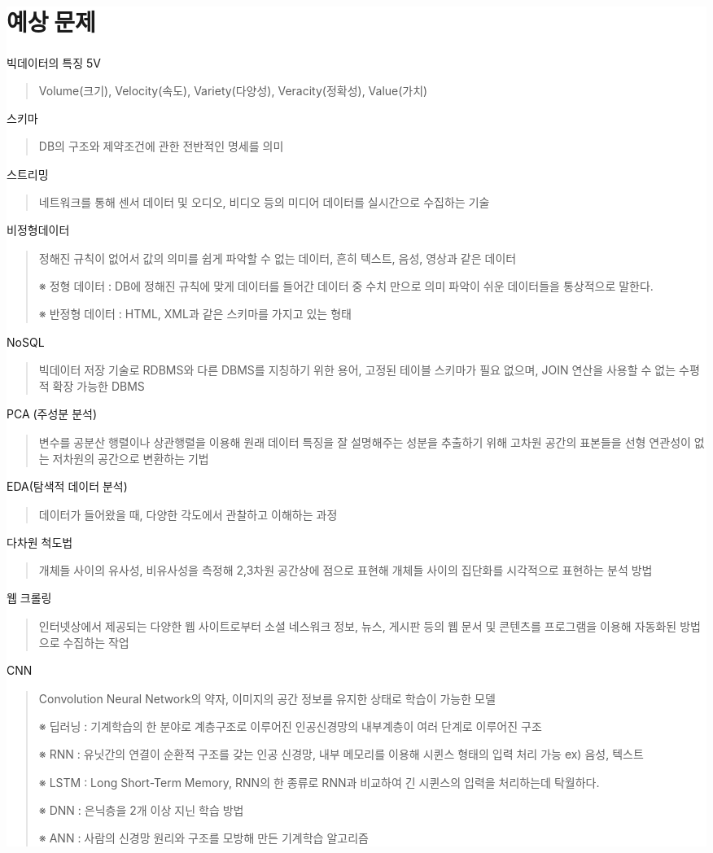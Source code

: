# 예상 문제

빅데이터의 특징 5V

> Volume(크기),  Velocity(속도),  Variety(다양성), Veracity(정확성), Value(가치)



스키마

> DB의 구조와 제약조건에 관한 전반적인 명세를 의미



스트리밍

> 네트워크를 통해 센서 데이터 및 오디오, 비디오 등의 미디어 데이터를 실시간으로 수집하는 기술



비정형데이터

> 정해진 규칙이 없어서 값의 의미를 쉽게 파악할 수 없는 데이터, 흔히 텍스트, 음성, 영상과 같은 데이터
>
> ※ 정형 데이터 : DB에 정해진 규칙에 맞게 데이터를 들어간 데이터 중 수치 만으로 의미 파악이 쉬운 데이터들을 통상적으로 말한다.
>
> ※ 반정형 데이터 : HTML, XML과 같은 스키마를 가지고 있는 형태



 NoSQL

> 빅데이터 저장 기술로 RDBMS와 다른 DBMS를 지칭하기 위한 용어, 고정된 테이블 스키마가 필요 없으며, JOIN 연산을 사용할 수 없는 수평적 확장 가능한 DBMS



PCA (주성분 분석)

> 변수를 공분산 행렬이나 상관행렬을 이용해 원래 데이터 특징을 잘 설명해주는 성분을 추출하기 위해 고차원 공간의 표본들을 선형 연관성이 없는 저차원의 공간으로 변환하는 기법



EDA(탐색적 데이터 분석)

> 데이터가 들어왔을 때, 다양한 각도에서 관찰하고 이해하는 과정



다차원 척도법

> 개체들 사이의 유사성, 비유사성을 측정해 2,3차원 공간상에 점으로 표현해 개체들 사이의 집단화를 시각적으로 표현하는 분석 방법



웹 크롤링

> 인터넷상에서 제공되는 다양한 웹 사이트로부터 소셜 네스워크 정보, 뉴스, 게시판 등의 웹 문서 및 콘텐츠를 프로그램을 이용해 자동화된 방법으로 수집하는 작업



CNN

> Convolution Neural Network의 약자, 이미지의 공간 정보를 유지한 상태로 학습이 가능한 모델
>
> ※ 딥러닝 : 기계학습의 한 분야로 계층구조로 이루어진 인공신경망의 내부계층이 여러 단계로 이루어진 구조
>
> ※ RNN : 유닛간의 연결이 순환적 구조를 갖는 인공 신경망, 내부 메모리를 이용해 시퀸스 형태의 입력 처리 가능 ex) 음성, 텍스트
>
> ※ LSTM : Long Short-Term Memory, RNN의 한 종류로 RNN과 비교하여 긴 시퀸스의 입력을 처리하는데 탁월하다.
>
> ※ DNN : 은닉층을 2개 이상 지닌 학습 방법
>
> ※ ANN : 사람의 신경망 원리와 구조를 모방해 만든 기계학습 알고리즘
